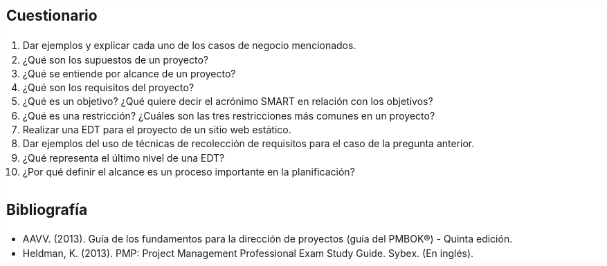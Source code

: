 ## Cuestionario

1. Dar ejemplos y explicar cada uno de los casos de negocio mencionados.
2. ¿Qué son los supuestos de un proyecto?
3. ¿Qué se entiende por alcance de un proyecto?
4. ¿Qué son los requisitos del proyecto?
5. ¿Qué es un objetivo? ¿Qué quiere decir el acrónimo SMART en relación con los objetivos?
6. ¿Qué es una restricción? ¿Cuáles son las tres restricciones más comunes en un proyecto?
7. Realizar una EDT para el proyecto de un sitio web estático.
8. Dar ejemplos del uso de técnicas de recolección de requisitos para el caso de la pregunta anterior.
9. ¿Qué representa el último nivel de una EDT?
10. ¿Por qué definir el alcance es un proceso importante en la planificación?

## Bibliografía

* AAVV. (2013). Guía de los fundamentos para la dirección de proyectos
(guía del PMBOK®) - Quinta edición.
* Heldman, K. (2013). PMP: Project Management Professional Exam Study Guide.
Sybex. (En inglés).
